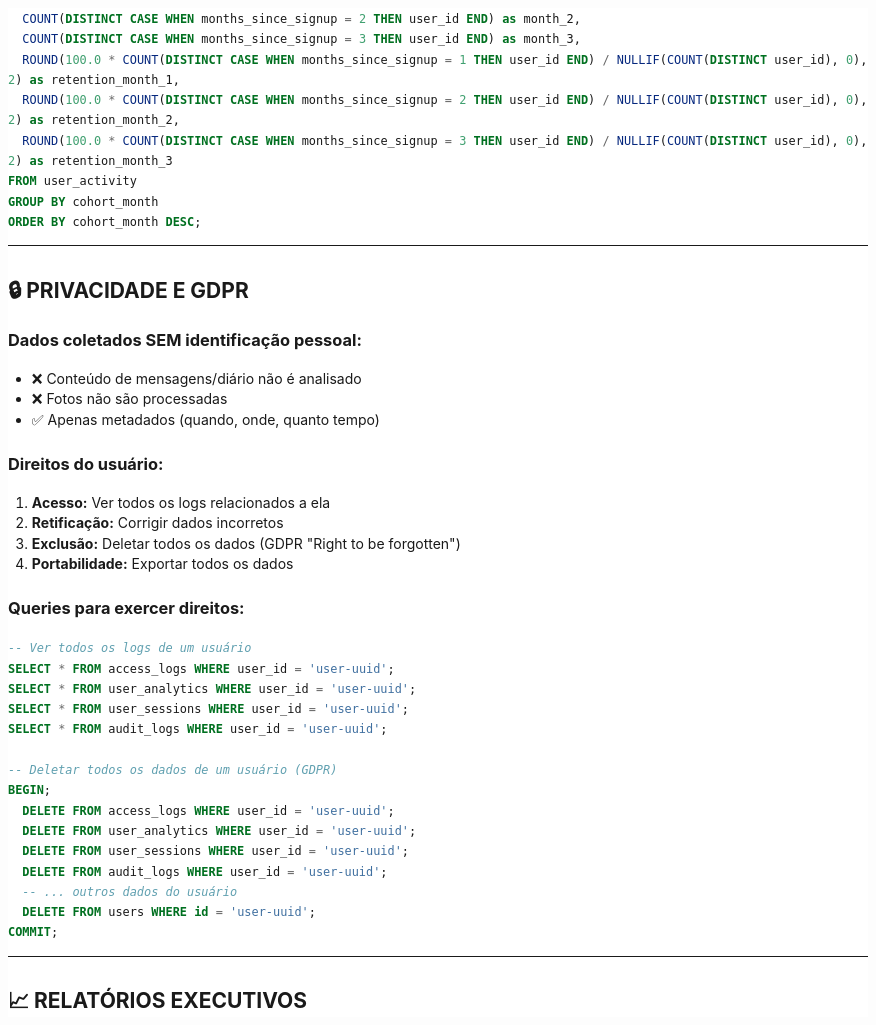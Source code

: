 ```sql
  COUNT(DISTINCT CASE WHEN months_since_signup = 2 THEN user_id END) as month_2,
  COUNT(DISTINCT CASE WHEN months_since_signup = 3 THEN user_id END) as month_3,
  ROUND(100.0 * COUNT(DISTINCT CASE WHEN months_since_signup = 1 THEN user_id END) / NULLIF(COUNT(DISTINCT user_id), 0), 2) as retention_month_1,
  ROUND(100.0 * COUNT(DISTINCT CASE WHEN months_since_signup = 2 THEN user_id END) / NULLIF(COUNT(DISTINCT user_id), 0), 2) as retention_month_2,
  ROUND(100.0 * COUNT(DISTINCT CASE WHEN months_since_signup = 3 THEN user_id END) / NULLIF(COUNT(DISTINCT user_id), 0), 2) as retention_month_3
FROM user_activity
GROUP BY cohort_month
ORDER BY cohort_month DESC;
```

---

## 🔒 **PRIVACIDADE E GDPR**

### **Dados coletados SEM identificação pessoal:**
- ❌ Conteúdo de mensagens/diário não é analisado
- ❌ Fotos não são processadas
- ✅ Apenas metadados (quando, onde, quanto tempo)

### **Direitos do usuário:**
1. **Acesso:** Ver todos os logs relacionados a ela
2. **Retificação:** Corrigir dados incorretos
3. **Exclusão:** Deletar todos os dados (GDPR "Right to be forgotten")
4. **Portabilidade:** Exportar todos os dados

### **Queries para exercer direitos:**

```sql
-- Ver todos os logs de um usuário
SELECT * FROM access_logs WHERE user_id = 'user-uuid';
SELECT * FROM user_analytics WHERE user_id = 'user-uuid';
SELECT * FROM user_sessions WHERE user_id = 'user-uuid';
SELECT * FROM audit_logs WHERE user_id = 'user-uuid';

-- Deletar todos os dados de um usuário (GDPR)
BEGIN;
  DELETE FROM access_logs WHERE user_id = 'user-uuid';
  DELETE FROM user_analytics WHERE user_id = 'user-uuid';
  DELETE FROM user_sessions WHERE user_id = 'user-uuid';
  DELETE FROM audit_logs WHERE user_id = 'user-uuid';
  -- ... outros dados do usuário
  DELETE FROM users WHERE id = 'user-uuid';
COMMIT;
```

---

## 📈 **RELATÓRIOS EXECUTIVOS**
